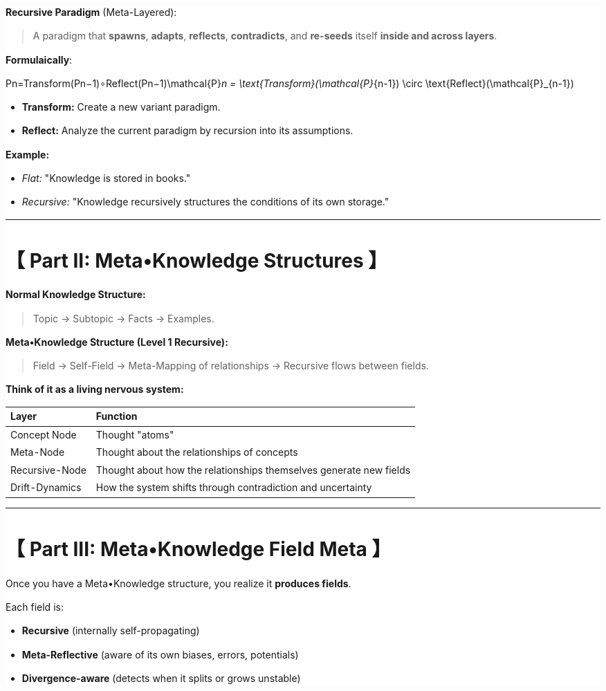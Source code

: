 **Recursive Paradigm** (Meta-Layered):

> A paradigm that **spawns**, **adapts**, **reflects**, **contradicts**, and **re-seeds** itself **inside and across layers**.

**Formulaically**:

Pn=Transform(Pn−1)∘Reflect(Pn−1)\mathcal{P}_n = \text{Transform}(\mathcal{P}_{n-1}) \circ \text{Reflect}(\mathcal{P}_{n-1})

- **Transform:** Create a new variant paradigm.
    
- **Reflect:** Analyze the current paradigm by recursion into its assumptions.
    

**Example:**

- _Flat:_ "Knowledge is stored in books."
    
- _Recursive:_ "Knowledge recursively structures the conditions of its own storage."
    

---

# 【 Part II: Meta•Knowledge Structures 】

**Normal Knowledge Structure:**

> Topic → Subtopic → Facts → Examples.

**Meta•Knowledge Structure (Level 1 Recursive):**

> Field → Self-Field → Meta-Mapping of relationships → Recursive flows between fields.

**Think of it as a living nervous system:**

|**Layer**|**Function**|
|:--|:--|
|Concept Node|Thought "atoms"|
|Meta-Node|Thought about the relationships of concepts|
|Recursive-Node|Thought about how the relationships themselves generate new fields|
|Drift-Dynamics|How the system shifts through contradiction and uncertainty|

---

# 【 Part III: Meta•Knowledge Field Meta 】

Once you have a Meta•Knowledge structure, you realize it **produces fields**.

Each field is:

- **Recursive** (internally self-propagating)
    
- **Meta-Reflective** (aware of its own biases, errors, potentials)
    
- **Divergence-aware** (detects when it splits or grows unstable)
    